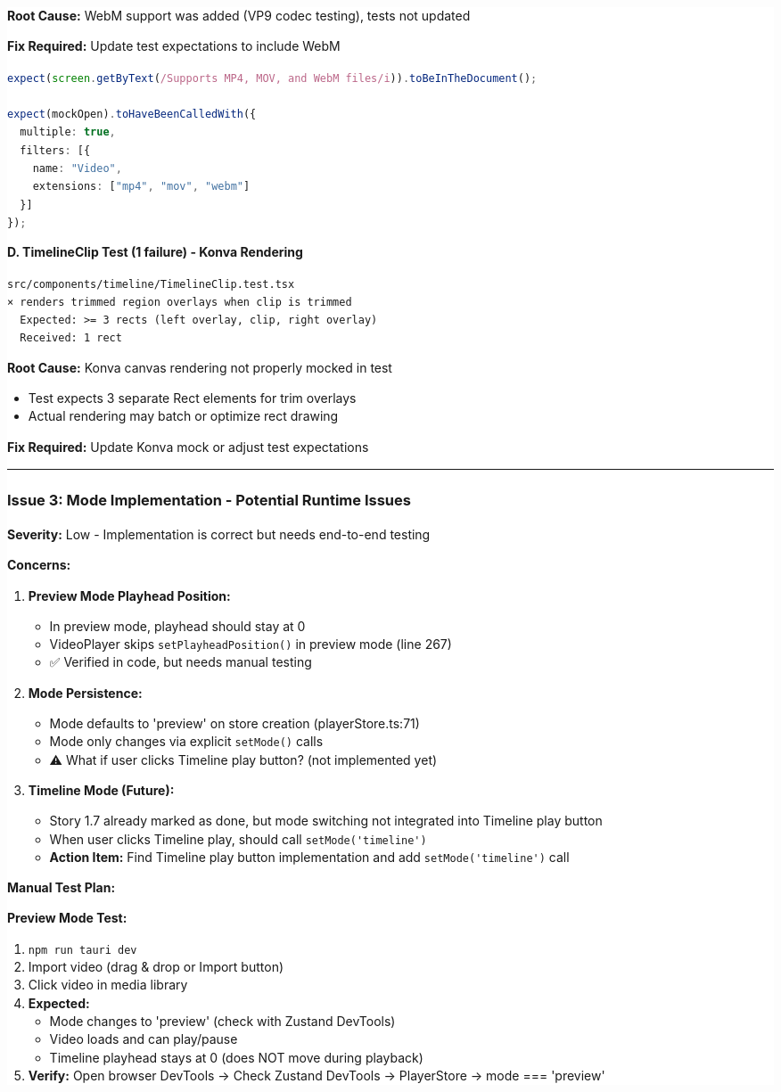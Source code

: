 **Root Cause:** WebM support was added (VP9 codec testing), tests not updated

**Fix Required:** Update test expectations to include WebM
```typescript
expect(screen.getByText(/Supports MP4, MOV, and WebM files/i)).toBeInTheDocument();

expect(mockOpen).toHaveBeenCalledWith({
  multiple: true,
  filters: [{
    name: "Video",
    extensions: ["mp4", "mov", "webm"]
  }]
});
```

**D. TimelineClip Test (1 failure) - Konva Rendering**
```
src/components/timeline/TimelineClip.test.tsx
× renders trimmed region overlays when clip is trimmed
  Expected: >= 3 rects (left overlay, clip, right overlay)
  Received: 1 rect
```

**Root Cause:** Konva canvas rendering not properly mocked in test
- Test expects 3 separate Rect elements for trim overlays
- Actual rendering may batch or optimize rect drawing

**Fix Required:** Update Konva mock or adjust test expectations

---

### Issue 3: Mode Implementation - Potential Runtime Issues

**Severity:** Low - Implementation is correct but needs end-to-end testing

**Concerns:**

1. **Preview Mode Playhead Position:**
   - In preview mode, playhead should stay at 0
   - VideoPlayer skips `setPlayheadPosition()` in preview mode (line 267)
   - ✅ Verified in code, but needs manual testing

2. **Mode Persistence:**
   - Mode defaults to 'preview' on store creation (playerStore.ts:71)
   - Mode only changes via explicit `setMode()` calls
   - ⚠️ What if user clicks Timeline play button? (not implemented yet)

3. **Timeline Mode (Future):**
   - Story 1.7 already marked as done, but mode switching not integrated into Timeline play button
   - When user clicks Timeline play, should call `setMode('timeline')`
   - **Action Item:** Find Timeline play button implementation and add `setMode('timeline')` call

**Manual Test Plan:**

**Preview Mode Test:**
1. `npm run tauri dev`
2. Import video (drag & drop or Import button)
3. Click video in media library
4. **Expected:**
   - Mode changes to 'preview' (check with Zustand DevTools)
   - Video loads and can play/pause
   - Timeline playhead stays at 0 (does NOT move during playback)
5. **Verify:** Open browser DevTools → Check Zustand DevTools → PlayerStore → mode === 'preview'
